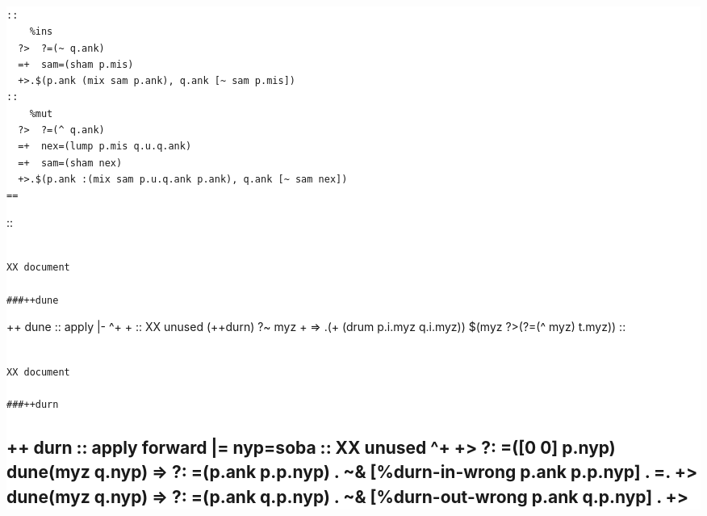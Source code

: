     ::
        %ins
      ?>  ?=(~ q.ank)
      =+  sam=(sham p.mis)
      +>.$(p.ank (mix sam p.ank), q.ank [~ sam p.mis])
    ::
        %mut
      ?>  ?=(^ q.ank)
      =+  nex=(lump p.mis q.u.q.ank)
      =+  sam=(sham nex)
      +>.$(p.ank :(mix sam p.u.q.ank p.ank), q.ank [~ sam nex])
    ==
  ::
```

XX document

###++dune

```
  ++  dune                                              ::  apply
    |-  ^+  +                                           ::  XX unused (++durn)
    ?~  myz  +
    =>  .(+ (drum p.i.myz q.i.myz))
    $(myz ?>(?=(^ myz) t.myz))
  ::
```

XX document

###++durn

```
  ++  durn                                              ::  apply forward
    |=  nyp=soba                                        ::  XX unused
    ^+  +>
    ?:  =([0 0] p.nyp)
      dune(myz q.nyp)
    =>  ?:  =(p.ank p.p.nyp)  .
        ~&  [%durn-in-wrong p.ank p.p.nyp]
        .
    =.  +>  dune(myz q.nyp)
    =>  ?:  =(p.ank q.p.nyp)  .
        ~&  [%durn-out-wrong p.ank q.p.nyp]
        .
    +>
  --
